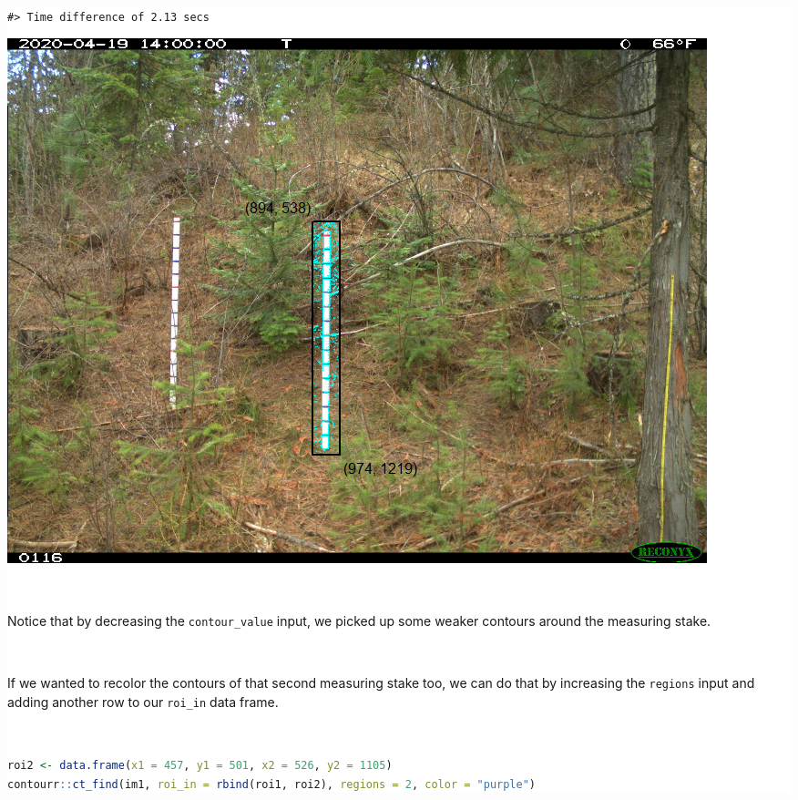     #> Time difference of 2.13 secs

![](contourr_use_files/figure-gfm/ct_find%20function%20edited%20for%20Markdown%202-1.png)

<br>

Notice that by decreasing the `contour_value` input, we picked up some
weaker contours around the measuring stake.

<br>

If we wanted to recolor the contours of that second measuring stake too,
we can do that by increasing the `regions` input and adding another row
to our `roi_in` data frame.

<br>

``` r
roi2 <- data.frame(x1 = 457, y1 = 501, x2 = 526, y2 = 1105)
contourr::ct_find(im1, roi_in = rbind(roi1, roi2), regions = 2, color = "purple")
```
